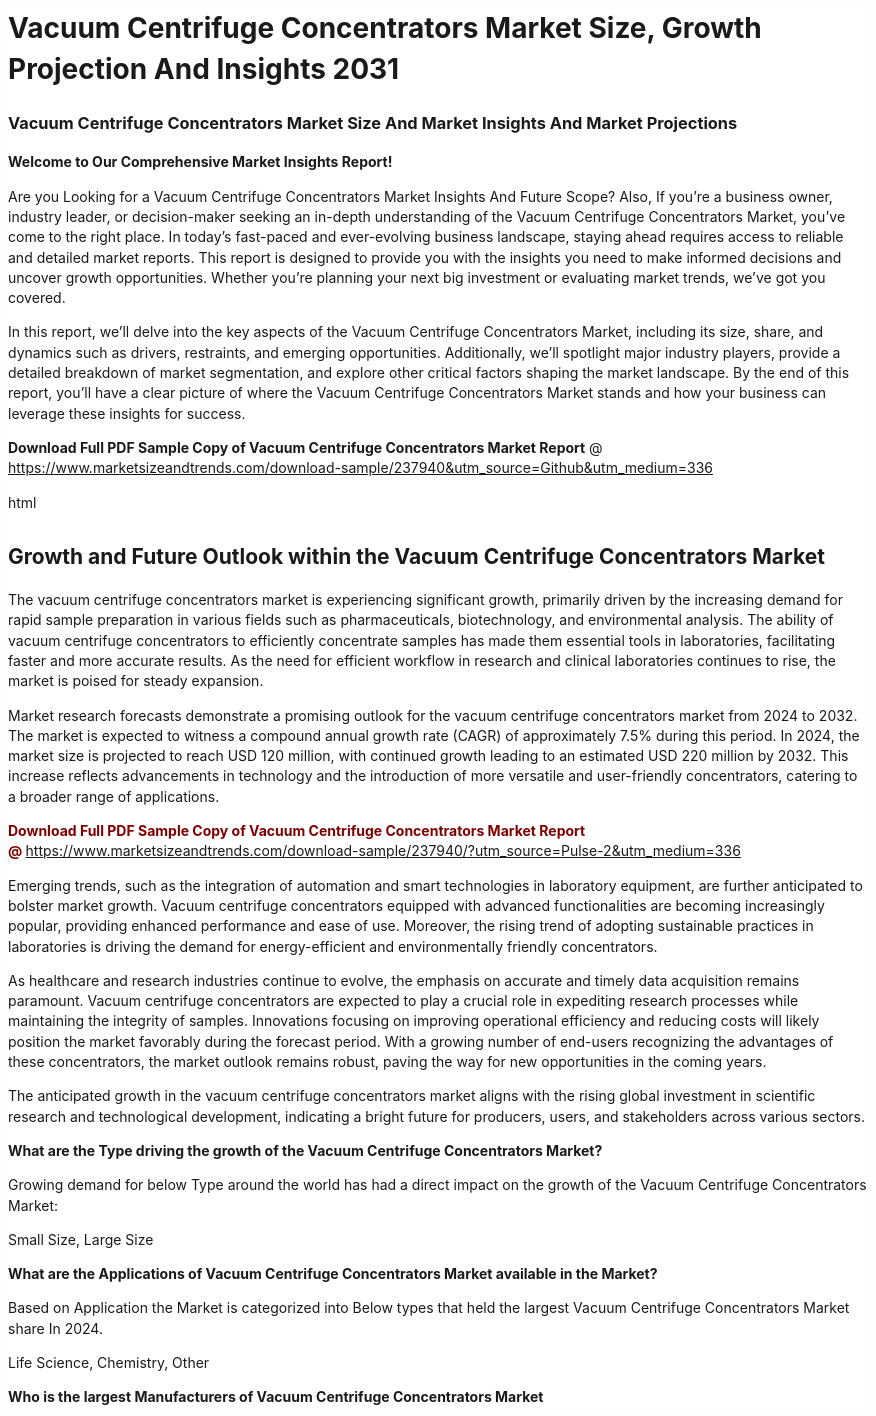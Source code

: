 <h1> Vacuum Centrifuge Concentrators Market Size, Growth Projection And Insights 2031</h1><div class="" data-test-id=""><h3><span class="">Vacuum Centrifuge Concentrators Market Size And Market Insights And Market Projections</span></h3></div><div class="" data-test-id=""><p><strong>Welcome to Our Comprehensive Market Insights Report!</strong></p><p>Are you Looking for a Vacuum Centrifuge Concentrators Market Insights And Future Scope? Also, If you&rsquo;re a business owner, industry leader, or decision-maker seeking an in-depth understanding of the Vacuum Centrifuge Concentrators Market, you&rsquo;ve come to the right place. In today&rsquo;s fast-paced and ever-evolving business landscape, staying ahead requires access to reliable and detailed market reports. This report is designed to provide you with the insights you need to make informed decisions and uncover growth opportunities. Whether you&rsquo;re planning your next big investment or evaluating market trends, we&rsquo;ve got you covered.</p><p>In this report, we&rsquo;ll delve into the key aspects of the Vacuum Centrifuge Concentrators Market, including its size, share, and dynamics such as drivers, restraints, and emerging opportunities. Additionally, we&rsquo;ll spotlight major industry players, provide a detailed breakdown of market segmentation, and explore other critical factors shaping the market landscape. By the end of this report, you&rsquo;ll have a clear picture of where the Vacuum Centrifuge Concentrators Market stands and how your business can leverage these insights for success.</p><p><strong>Download Full PDF Sample Copy of Vacuum Centrifuge Concentrators Market Report</strong> @ <a href="https://www.marketsizeandtrends.com/download-sample/237940&utm_source=Github&utm_medium=336" target="_blank">https://www.marketsizeandtrends.com/download-sample/237940&utm_source=Github&utm_medium=336</a></p></div><div class="" data-test-id=""><p><span class="">html<div>    <h2>Growth and Future Outlook within the Vacuum Centrifuge Concentrators Market</h2>    <p>The vacuum centrifuge concentrators market is experiencing significant growth, primarily driven by the increasing demand for rapid sample preparation in various fields such as pharmaceuticals, biotechnology, and environmental analysis. The ability of vacuum centrifuge concentrators to efficiently concentrate samples has made them essential tools in laboratories, facilitating faster and more accurate results. As the need for efficient workflow in research and clinical laboratories continues to rise, the market is poised for steady expansion.</p>        <p>Market research forecasts demonstrate a promising outlook for the vacuum centrifuge concentrators market from 2024 to 2032. The market is expected to witness a compound annual growth rate (CAGR) of approximately 7.5% during this period. In 2024, the market size is projected to reach USD 120 million, with continued growth leading to an estimated USD 220 million by 2032. This increase reflects advancements in technology and the introduction of more versatile and user-friendly concentrators, catering to a broader range of applications.</p>        <p><strong><span style="color: #800000;">Download Full PDF Sample Copy of Vacuum Centrifuge Concentrators Market Report @</span>&nbsp;</strong><a href="https://www.marketsizeandtrends.com/download-sample/237940/?utm_source=Pulse-2&amp;utm_medium=336">https://www.marketsizeandtrends.com/download-sample/237940/?utm_source=Pulse-2&amp;utm_medium=336</a></p>        <p>Emerging trends, such as the integration of automation and smart technologies in laboratory equipment, are further anticipated to bolster market growth. Vacuum centrifuge concentrators equipped with advanced functionalities are becoming increasingly popular, providing enhanced performance and ease of use. Moreover, the rising trend of adopting sustainable practices in laboratories is driving the demand for energy-efficient and environmentally friendly concentrators.</p>        <p>As healthcare and research industries continue to evolve, the emphasis on accurate and timely data acquisition remains paramount. Vacuum centrifuge concentrators are expected to play a crucial role in expediting research processes while maintaining the integrity of samples. Innovations focusing on improving operational efficiency and reducing costs will likely position the market favorably during the forecast period. With a growing number of end-users recognizing the advantages of these concentrators, the market outlook remains robust, paving the way for new opportunities in the coming years.</p>    <p>The anticipated growth in the vacuum centrifuge concentrators market aligns with the rising global investment in scientific research and technological development, indicating a bright future for producers, users, and stakeholders across various sectors.</p></div></span></p><p><strong><span class="">What are the&nbsp;Type driving the growth of the Vacuum Centrifuge Concentrators Market?</span></strong></p></div><div class="" data-test-id=""><p><span class="">Growing demand for below Type around the world has had a direct impact on the growth of the Vacuum Centrifuge Concentrators Market:</span></p></div><div class="" data-test-id=""><p>Small Size, Large Size</p><p><span class=""><strong>What are the&nbsp;Applications&nbsp;of Vacuum Centrifuge Concentrators Market available in the Market?</strong></span></p></div><div class="" data-test-id=""><p><span class="">Based on Application the Market is categorized into Below types that held the largest Vacuum Centrifuge Concentrators Market share In 2024.</span></p></div><div class="" data-test-id=""><p><span class="">Life Science, Chemistry, Other</span></p><p><span class=""><strong>Who is the largest Manufacturers of Vacuum Centrifuge Concentrators Market